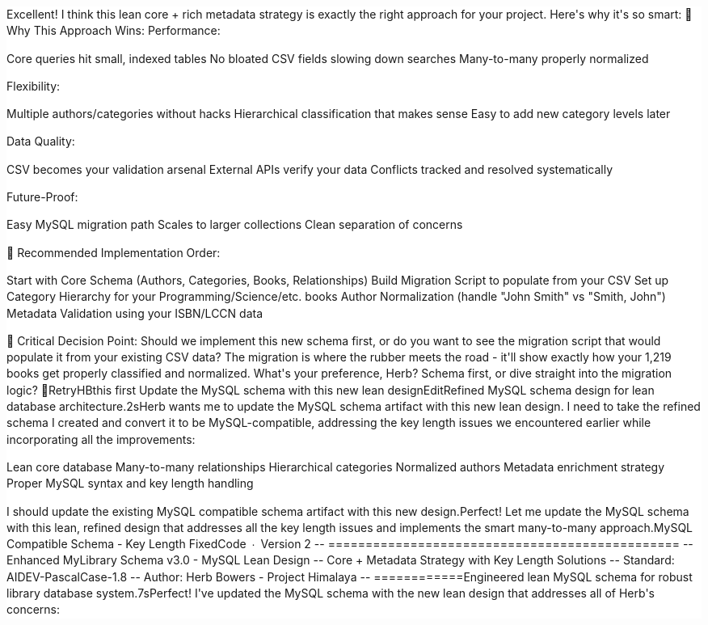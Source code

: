 Excellent! I think this lean core + rich metadata strategy is exactly the right approach for your project. Here's why it's so smart:
🎯 Why This Approach Wins:
Performance:

Core queries hit small, indexed tables
No bloated CSV fields slowing down searches
Many-to-many properly normalized

Flexibility:

Multiple authors/categories without hacks
Hierarchical classification that makes sense
Easy to add new category levels later

Data Quality:

CSV becomes your validation arsenal
External APIs verify your data
Conflicts tracked and resolved systematically

Future-Proof:

Easy MySQL migration path
Scales to larger collections
Clean separation of concerns

🚀 Recommended Implementation Order:

Start with Core Schema (Authors, Categories, Books, Relationships)
Build Migration Script to populate from your CSV
Set up Category Hierarchy for your Programming/Science/etc. books
Author Normalization (handle "John Smith" vs "Smith, John")
Metadata Validation using your ISBN/LCCN data

🤔 Critical Decision Point:
Should we implement this new schema first, or do you want to see the migration script that would populate it from your existing CSV data?
The migration is where the rubber meets the road - it'll show exactly how your 1,219 books get properly classified and normalized.
What's your preference, Herb? Schema first, or dive straight into the migration logic? 🔧RetryHBthis first Update the MySQL schema with this new lean designEditRefined MySQL schema design for lean database architecture.2sHerb wants me to update the MySQL schema artifact with this new lean design. I need to take the refined schema I created and convert it to be MySQL-compatible, addressing the key length issues we encountered earlier while incorporating all the improvements:

Lean core database
Many-to-many relationships
Hierarchical categories
Normalized authors
Metadata enrichment strategy
Proper MySQL syntax and key length handling

I should update the existing MySQL compatible schema artifact with this new design.Perfect! Let me update the MySQL schema with this lean, refined design that addresses all the key length issues and implements the smart many-to-many approach.MySQL Compatible Schema - Key Length FixedCode ∙ Version 2 -- ===============================================
-- Enhanced MyLibrary Schema v3.0 - MySQL Lean Design
-- Core + Metadata Strategy with Key Length Solutions
-- Standard: AIDEV-PascalCase-1.8
-- Author: Herb Bowers - Project Himalaya
-- ============Engineered lean MySQL schema for robust library database system.7sPerfect! I've updated the MySQL schema with the new lean design that addresses all of Herb's concerns:
